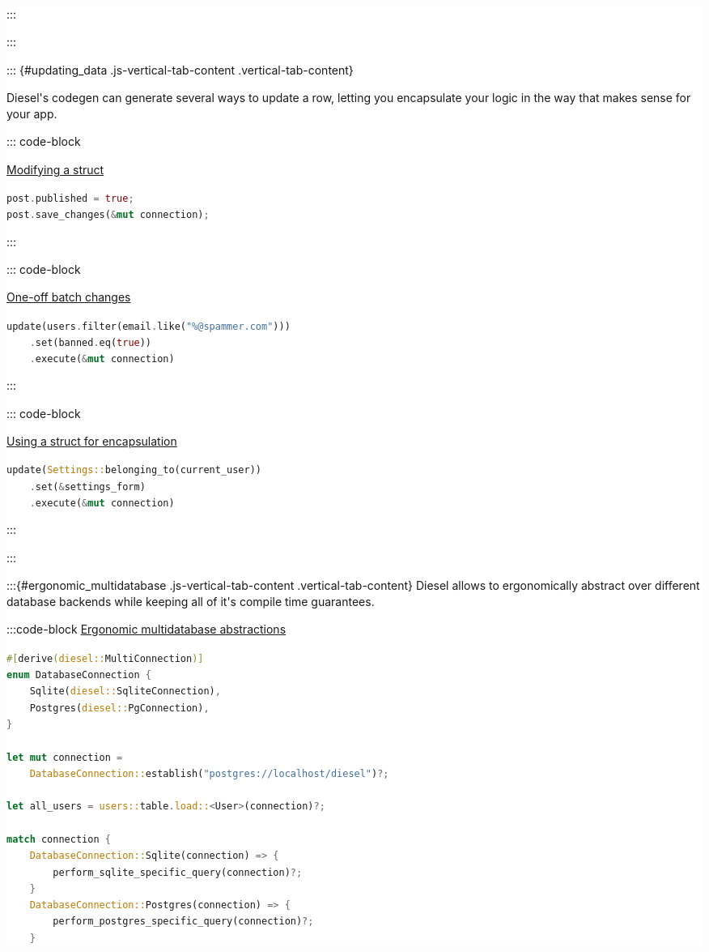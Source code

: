 :::

:::

::: {#updating_data .js-vertical-tab-content .vertical-tab-content}

Diesel's codegen can generate several ways to update a row, letting you encapsulate your logic in the way that makes sense for your app.


::: code-block

[Modifying a struct]()

```rust
post.published = true;
post.save_changes(&mut connection);
```

:::

::: code-block

[One-off batch changes]()

```rust
update(users.filter(email.like("%@spammer.com")))
    .set(banned.eq(true))
    .execute(&mut connection)
```
:::

::: code-block

[Using a struct for encapsulation]()

```rust
update(Settings::belonging_to(current_user))
    .set(&settings_form)
    .execute(&mut connection)
```

:::

:::

:::{#ergonomic_multidatabase .js-vertical-tab-content .vertical-tab-content}
Diesel allows to ergonomically abstract over different database backends while keeping all of it's compile time guarantees.

:::code-block
[Ergonomic multidatabase abstractions](https://docs.diesel.rs/2.2.x/diesel/derive.MultiConnection.html)

```rust
#[derive(diesel::MultiConnection)]
enum DatabaseConnection {
    Sqlite(diesel::SqliteConnection),
    Postgres(diesel::PgConnection),
}

let mut connection =
    DatabaseConnection::establish("postgres://localhost/diesel")?;

let all_users = users::table.load::<User>(connection)?;

match connection {
    DatabaseConnection::Sqlite(connection) => {
        perform_sqlite_specific_query(connection)?;
    }
    DatabaseConnection::Postgres(connection) => {
        perform_postgres_specific_query(connection)?;
    }
```
